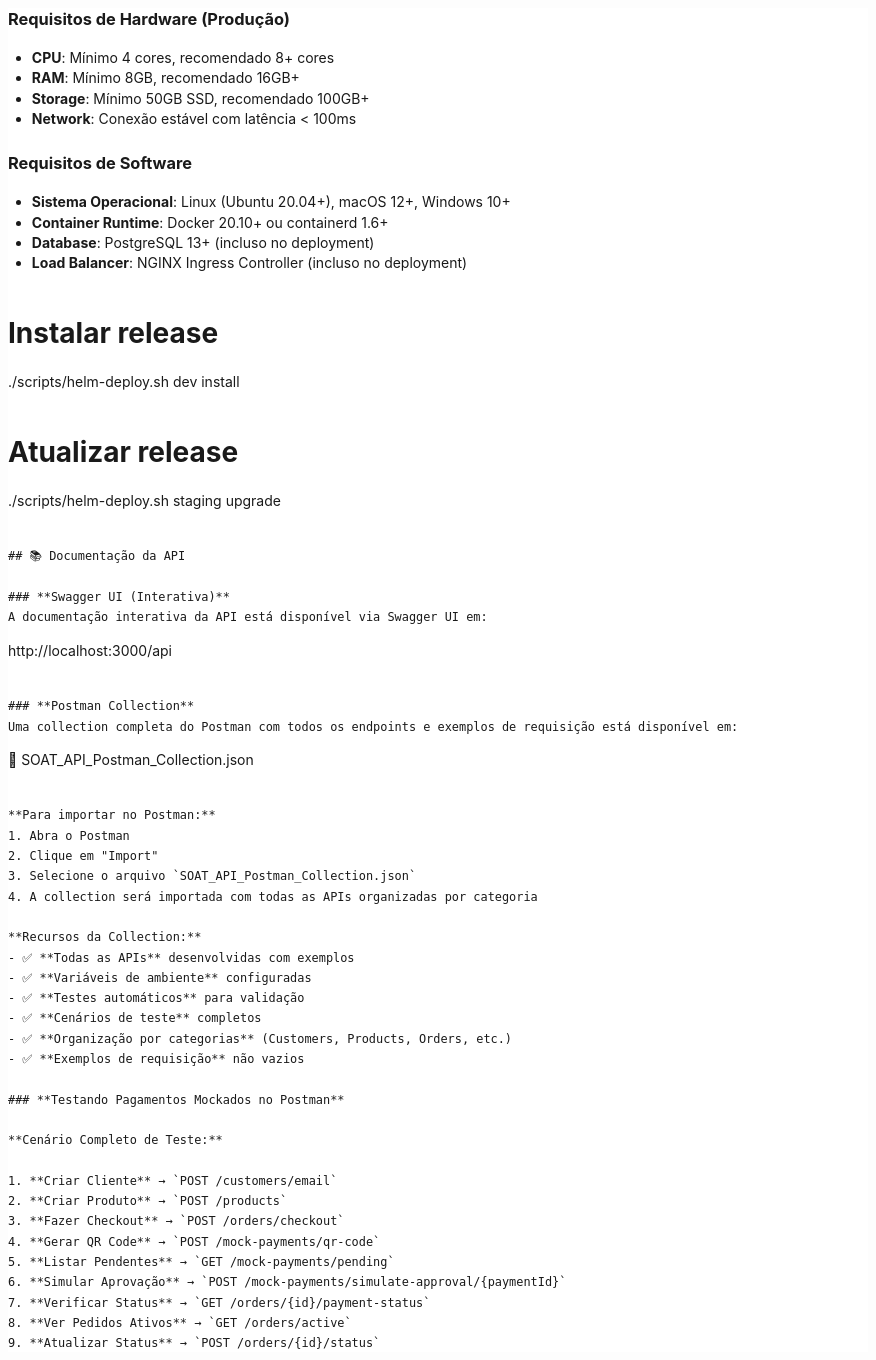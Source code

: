 ### **Requisitos de Hardware (Produção)**
- **CPU**: Mínimo 4 cores, recomendado 8+ cores
- **RAM**: Mínimo 8GB, recomendado 16GB+
- **Storage**: Mínimo 50GB SSD, recomendado 100GB+
- **Network**: Conexão estável com latência < 100ms

### **Requisitos de Software**
- **Sistema Operacional**: Linux (Ubuntu 20.04+), macOS 12+, Windows 10+
- **Container Runtime**: Docker 20.10+ ou containerd 1.6+
- **Database**: PostgreSQL 13+ (incluso no deployment)
- **Load Balancer**: NGINX Ingress Controller (incluso no deployment)


# Instalar release
./scripts/helm-deploy.sh dev install

# Atualizar release
./scripts/helm-deploy.sh staging upgrade
```

## 📚 Documentação da API

### **Swagger UI (Interativa)**
A documentação interativa da API está disponível via Swagger UI em:
```
http://localhost:3000/api
```

### **Postman Collection**
Uma collection completa do Postman com todos os endpoints e exemplos de requisição está disponível em:
```
📁 SOAT_API_Postman_Collection.json
```

**Para importar no Postman:**
1. Abra o Postman
2. Clique em "Import"
3. Selecione o arquivo `SOAT_API_Postman_Collection.json`
4. A collection será importada com todas as APIs organizadas por categoria

**Recursos da Collection:**
- ✅ **Todas as APIs** desenvolvidas com exemplos
- ✅ **Variáveis de ambiente** configuradas
- ✅ **Testes automáticos** para validação
- ✅ **Cenários de teste** completos
- ✅ **Organização por categorias** (Customers, Products, Orders, etc.)
- ✅ **Exemplos de requisição** não vazios

### **Testando Pagamentos Mockados no Postman**

**Cenário Completo de Teste:**

1. **Criar Cliente** → `POST /customers/email`
2. **Criar Produto** → `POST /products`
3. **Fazer Checkout** → `POST /orders/checkout`
4. **Gerar QR Code** → `POST /mock-payments/qr-code`
5. **Listar Pendentes** → `GET /mock-payments/pending`
6. **Simular Aprovação** → `POST /mock-payments/simulate-approval/{paymentId}`
7. **Verificar Status** → `GET /orders/{id}/payment-status`
8. **Ver Pedidos Ativos** → `GET /orders/active`
9. **Atualizar Status** → `POST /orders/{id}/status`
```